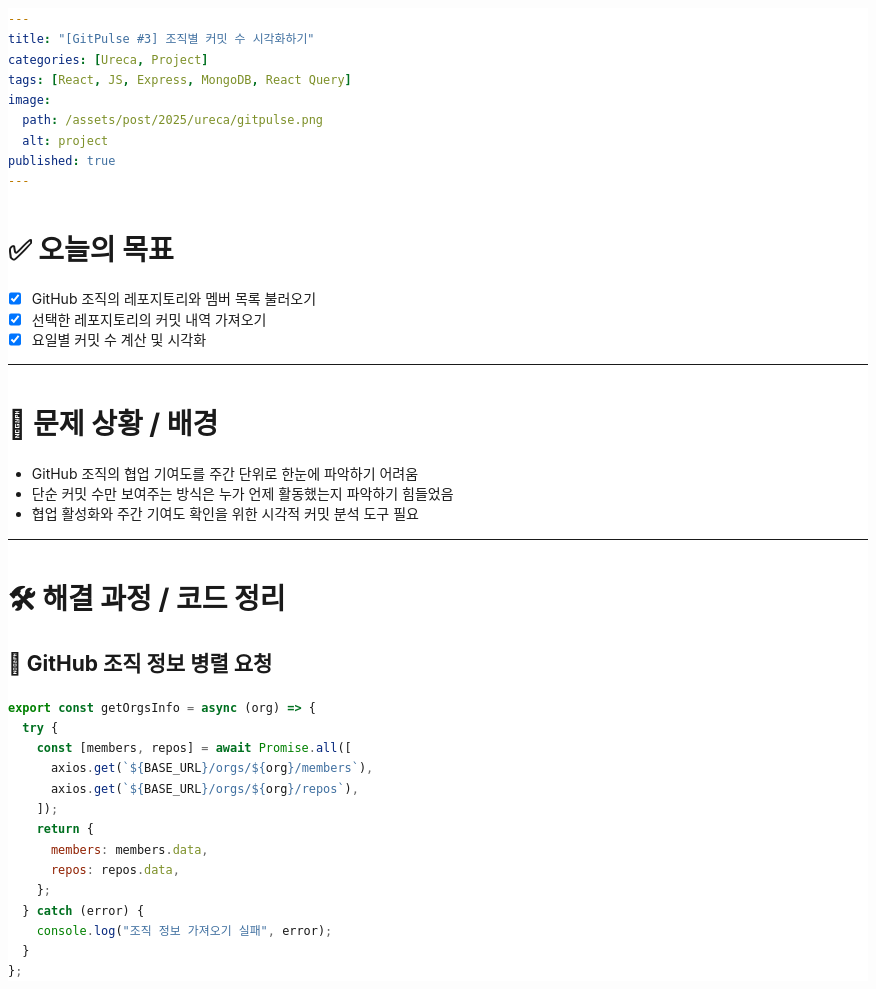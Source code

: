 ```yaml
---
title: "[GitPulse #3] 조직별 커밋 수 시각화하기"
categories: [Ureca, Project]
tags: [React, JS, Express, MongoDB, React Query]
image:
  path: /assets/post/2025/ureca/gitpulse.png
  alt: project
published: true
---
```


# ✅ 오늘의 목표

- [x] GitHub 조직의 레포지토리와 멤버 목록 불러오기
- [x] 선택한 레포지토리의 커밋 내역 가져오기
- [x] 요일별 커밋 수 계산 및 시각화

---

# 🧩 문제 상황 / 배경

- GitHub 조직의 협업 기여도를 주간 단위로 한눈에 파악하기 어려움
- 단순 커밋 수만 보여주는 방식은 누가 언제 활동했는지 파악하기 힘들었음
- 협업 활성화와 주간 기여도 확인을 위한 시각적 커밋 분석 도구 필요

---

# 🛠️ 해결 과정 / 코드 정리

## 🔸 GitHub 조직 정보 병렬 요청

```js
export const getOrgsInfo = async (org) => {
  try {
    const [members, repos] = await Promise.all([
      axios.get(`${BASE_URL}/orgs/${org}/members`),
      axios.get(`${BASE_URL}/orgs/${org}/repos`),
    ]);
    return {
      members: members.data,
      repos: repos.data,
    };
  } catch (error) {
    console.log("조직 정보 가져오기 실패", error);
  }
};
```

